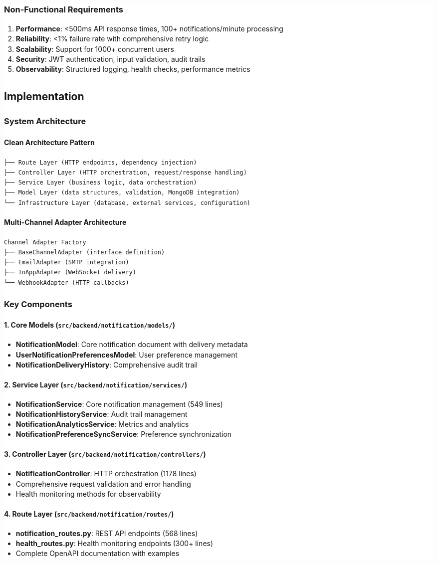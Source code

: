 ### Non-Functional Requirements
1. **Performance**: <500ms API response times, 100+ notifications/minute processing
2. **Reliability**: <1% failure rate with comprehensive retry logic
3. **Scalability**: Support for 1000+ concurrent users
4. **Security**: JWT authentication, input validation, audit trails
5. **Observability**: Structured logging, health checks, performance metrics

## Implementation

### System Architecture

#### Clean Architecture Pattern
```
├── Route Layer (HTTP endpoints, dependency injection)
├── Controller Layer (HTTP orchestration, request/response handling)
├── Service Layer (business logic, data orchestration)
├── Model Layer (data structures, validation, MongoDB integration)
└── Infrastructure Layer (database, external services, configuration)
```

#### Multi-Channel Adapter Architecture
```
Channel Adapter Factory
├── BaseChannelAdapter (interface definition)
├── EmailAdapter (SMTP integration)
├── InAppAdapter (WebSocket delivery)
└── WebhookAdapter (HTTP callbacks)
```

### Key Components

#### 1. Core Models (`src/backend/notification/models/`)
- **NotificationModel**: Core notification document with delivery metadata
- **UserNotificationPreferencesModel**: User preference management
- **NotificationDeliveryHistory**: Comprehensive audit trail

#### 2. Service Layer (`src/backend/notification/services/`)
- **NotificationService**: Core notification management (549 lines)
- **NotificationHistoryService**: Audit trail management
- **NotificationAnalyticsService**: Metrics and analytics
- **NotificationPreferenceSyncService**: Preference synchronization

#### 3. Controller Layer (`src/backend/notification/controllers/`)
- **NotificationController**: HTTP orchestration (1178 lines)
- Comprehensive request validation and error handling
- Health monitoring methods for observability

#### 4. Route Layer (`src/backend/notification/routes/`)
- **notification_routes.py**: REST API endpoints (568 lines)
- **health_routes.py**: Health monitoring endpoints (300+ lines)
- Complete OpenAPI documentation with examples
